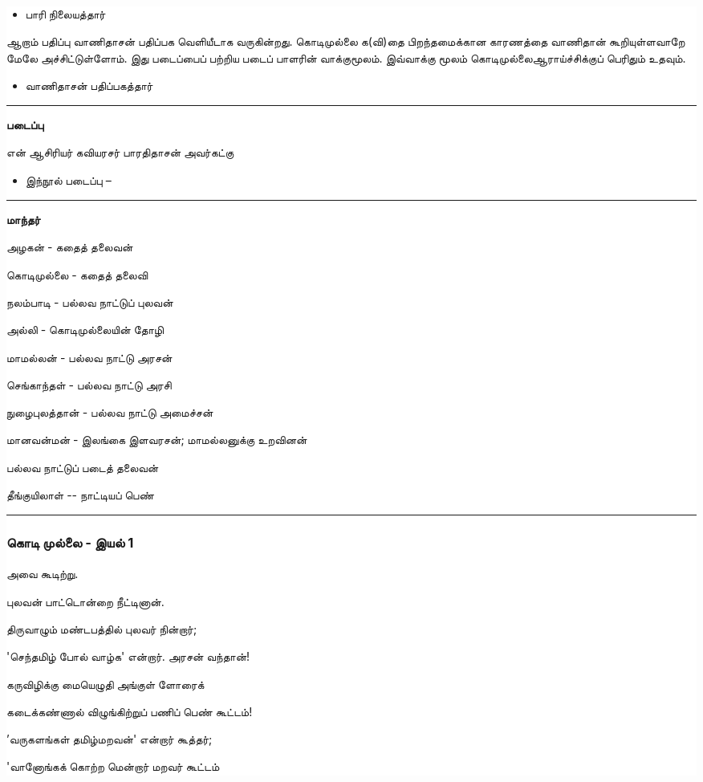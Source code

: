 - பாரி நிலையத்தார்  

ஆறாம் பதிப்பு வாணிதாசன் பதிப்பக வெளியீடாக வருகின்றது. கொடிமுல்லை க(வி)தை பிறந்தமைக்கான காரணத்தை வாணிதான் கூறியுள்ளவாறே மேலே அச்சிட்டுள்ளோம். இது படைப்பைப் பற்றிய படைப் பாளரின் வாக்குமூலம். இவ்வாக்கு மூலம் கொடிமுல்லைஆராய்ச்சிக்குப் பெரிதும் உதவும்.  

- வாணிதாசன் பதிப்பகத்தார்  

--------------------  

**படைப்பு**  

என் ஆசிரியர் கவியரசர் பாரதிதாசன் அவர்கட்கு  

- இந்நூல் படைப்பு –  

--------------------  

**மாந்தர்**  

  

அழகன் - கதைத் தலைவன்  

கொடிமுல்லை - கதைத் தலைவி  

நலம்பாடி - பல்லவ நாட்டுப் புலவன்  

அல்லி - கொடிமுல்லையின் தோழி  

மாமல்லன் - பல்லவ நாட்டு அரசன்  

செங்காந்தள் - பல்லவ நாட்டு அரசி  

நுழைபுலத்தான் - பல்லவ நாட்டு அமைச்சன்  

மானவன்மன் - இலங்கை இளவரசன்; மாமல்லனுக்கு உறவினன்  

பல்லவ நாட்டுப் படைத் தலைவன்  

தீங்குயிலாள் -- நாட்டியப் பெண்  

-------------------  

  

### கொடி முல்லை - இயல் 1  

  

அவை கூடிற்று.  

புலவன் பாட்டொன்றை நீட்டினான்.  

திருவாழும் மண்டபத்தில் புலவர் நின்றார்;  

'செந்தமிழ் போல் வாழ்க' என்றார். அரசன் வந்தான்!  

கருவிழிக்கு மையெழுதி அங்குள் ளோரைக்  

கடைக்கண்ணால் விழுங்கிற்றுப் பணிப் பெண் கூட்டம்!  

’வருகளங்கள் தமிழ்மறவன்' என்றார் கூத்தர்;  

'வானோங்கக் கொற்ற மென்றார் மறவர் கூட்டம்  
